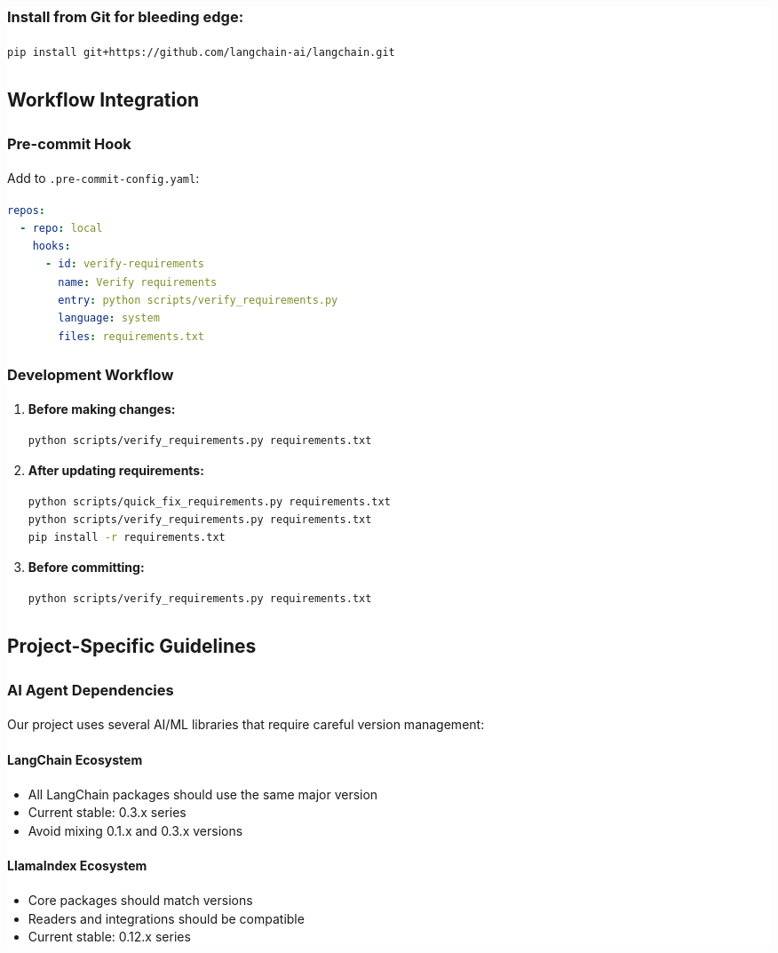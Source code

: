 ### Install from Git for bleeding edge:
```bash
pip install git+https://github.com/langchain-ai/langchain.git
```

## Workflow Integration

### Pre-commit Hook

Add to `.pre-commit-config.yaml`:

```yaml
repos:
  - repo: local
    hooks:
      - id: verify-requirements
        name: Verify requirements
        entry: python scripts/verify_requirements.py
        language: system
        files: requirements.txt
```

### Development Workflow

1. **Before making changes:**
   ```bash
   python scripts/verify_requirements.py requirements.txt
   ```

2. **After updating requirements:**
   ```bash
   python scripts/quick_fix_requirements.py requirements.txt
   python scripts/verify_requirements.py requirements.txt
   pip install -r requirements.txt
   ```

3. **Before committing:**
   ```bash
   python scripts/verify_requirements.py requirements.txt
   ```

## Project-Specific Guidelines

### AI Agent Dependencies

Our project uses several AI/ML libraries that require careful version management:

#### LangChain Ecosystem
- All LangChain packages should use the same major version
- Current stable: 0.3.x series
- Avoid mixing 0.1.x and 0.3.x versions

#### LlamaIndex Ecosystem
- Core packages should match versions
- Readers and integrations should be compatible
- Current stable: 0.12.x series
